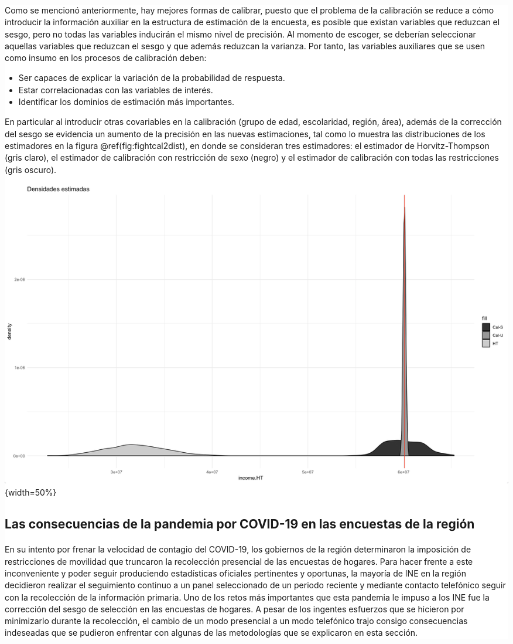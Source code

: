 Como se mencionó anteriormente, hay mejores formas de calibrar, puesto que el problema de la calibración se reduce a cómo introducir la información auxiliar en la estructura de estimación de la encuesta, es posible que existan variables que reduzcan el sesgo, pero no todas las variables inducirán el mismo nivel de precisión. Al momento de escoger, se deberían seleccionar aquellas variables que reduzcan el sesgo y que además reduzcan la varianza. Por tanto, las variables auxiliares que se usen como insumo en los procesos de calibración deben:

- Ser capaces de explicar la variación de la probabilidad de respuesta.
- Estar correlacionadas con las variables de interés.
- Identificar los dominios de estimación más importantes.


En particular al introducir otras covariables en la calibración (grupo de edad, escolaridad, región, área), además de la corrección del sesgo se evidencia un aumento de la precisión en las nuevas estimaciones, tal como lo muestra las distribuciones de los estimadores en la figura \@ref(fig:fightcal2dist), en donde se consideran tres estimadores: el estimador de Horvitz-Thompson (gris claro), el estimador de calibración con restricción de sexo (negro) y el estimador de calibración con todas las restricciones (gris oscuro).

![(\#fig:fightcal2dist)Distribuciones del estimador de Horvtiz-Thompson y de dos estimadores de calibración](Pics/c12.png){width=50%}


## Las consecuencias de la pandemia por COVID-19 en las encuestas de la región

En su intento por frenar la velocidad de contagio del COVID-19, los gobiernos de la región determinaron la imposición de restricciones de movilidad que truncaron la recolección presencial de las encuestas de hogares. Para hacer frente a este inconveniente y poder seguir produciendo estadísticas oficiales pertinentes y oportunas, la mayoría de INE en la región decidieron realizar el seguimiento continuo a un panel seleccionado de un periodo reciente y mediante contacto telefónico seguir con la recolección de la información primaria. Uno de los retos más importantes que esta pandemia le impuso a los INE fue la corrección del sesgo de selección en las encuestas de hogares. A pesar de los ingentes esfuerzos que se hicieron por minimizarlo durante la recolección, el cambio de un modo presencial a un modo telefónico trajo consigo consecuencias indeseadas que se pudieron enfrentar con algunas de las metodologías que se explicaron en esta sección. 
